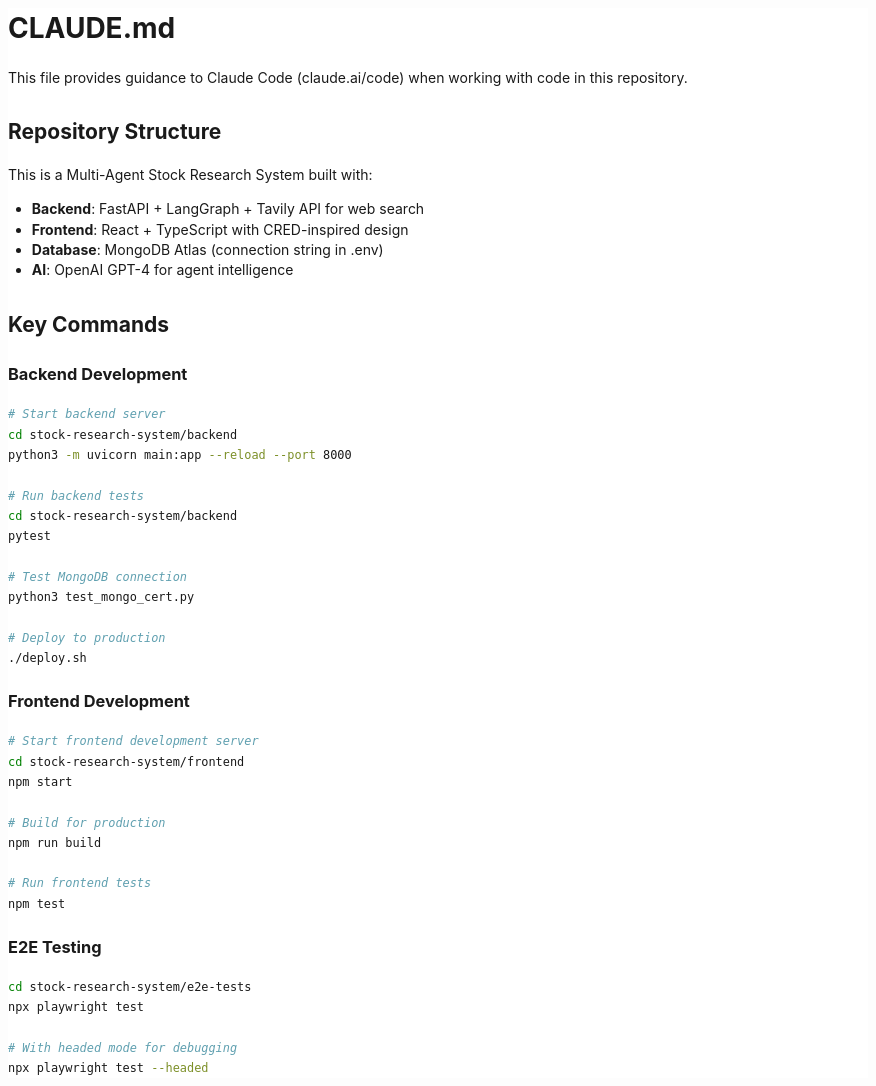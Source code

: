 # CLAUDE.md

This file provides guidance to Claude Code (claude.ai/code) when working with code in this repository.

## Repository Structure

This is a Multi-Agent Stock Research System built with:
- **Backend**: FastAPI + LangGraph + Tavily API for web search
- **Frontend**: React + TypeScript with CRED-inspired design
- **Database**: MongoDB Atlas (connection string in .env)
- **AI**: OpenAI GPT-4 for agent intelligence

## Key Commands

### Backend Development
```bash
# Start backend server
cd stock-research-system/backend
python3 -m uvicorn main:app --reload --port 8000

# Run backend tests
cd stock-research-system/backend
pytest

# Test MongoDB connection
python3 test_mongo_cert.py

# Deploy to production
./deploy.sh
```

### Frontend Development
```bash
# Start frontend development server
cd stock-research-system/frontend
npm start

# Build for production
npm run build

# Run frontend tests
npm test
```

### E2E Testing
```bash
cd stock-research-system/e2e-tests
npx playwright test

# With headed mode for debugging
npx playwright test --headed
```
